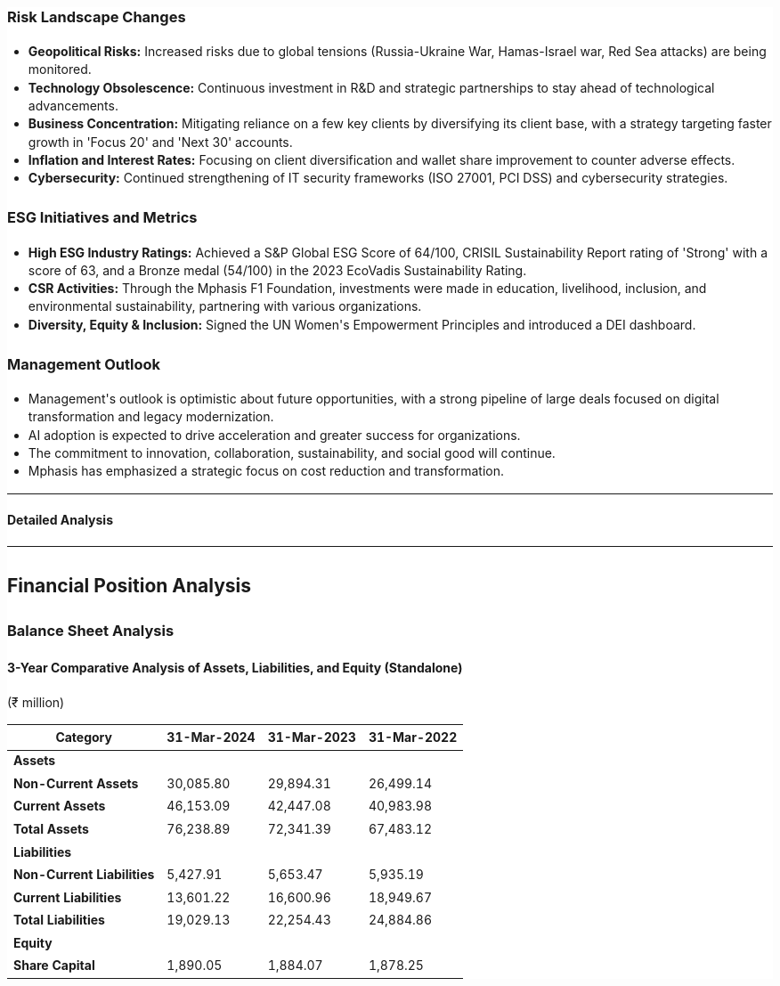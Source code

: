 ### Risk Landscape Changes

*   **Geopolitical Risks:** Increased risks due to global tensions (Russia-Ukraine War, Hamas-Israel war, Red Sea attacks) are being monitored.
*   **Technology Obsolescence:** Continuous investment in R&D and strategic partnerships to stay ahead of technological advancements.
*   **Business Concentration:** Mitigating reliance on a few key clients by diversifying its client base, with a strategy targeting faster growth in 'Focus 20' and 'Next 30' accounts.
*   **Inflation and Interest Rates:** Focusing on client diversification and wallet share improvement to counter adverse effects.
*   **Cybersecurity:** Continued strengthening of IT security frameworks (ISO 27001, PCI DSS) and cybersecurity strategies.

### ESG Initiatives and Metrics

*   **High ESG Industry Ratings:** Achieved a S&P Global ESG Score of 64/100, CRISIL Sustainability Report rating of 'Strong' with a score of 63, and a Bronze medal (54/100) in the 2023 EcoVadis Sustainability Rating.
*   **CSR Activities:** Through the Mphasis F1 Foundation, investments were made in education, livelihood, inclusion, and environmental sustainability, partnering with various organizations.
*   **Diversity, Equity & Inclusion:** Signed the UN Women's Empowerment Principles and introduced a DEI dashboard.

### Management Outlook

*   Management's outlook is optimistic about future opportunities, with a strong pipeline of large deals focused on digital transformation and legacy modernization.
*   AI adoption is expected to drive acceleration and greater success for organizations.
*   The commitment to innovation, collaboration, sustainability, and social good will continue.
*   Mphasis has emphasized a strategic focus on cost reduction and transformation.

---
#### Detailed Analysis
---
## Financial Position Analysis

### Balance Sheet Analysis

#### 3-Year Comparative Analysis of Assets, Liabilities, and Equity (Standalone)

(₹ million)

| Category                     | 31-Mar-2024 | 31-Mar-2023 | 31-Mar-2022 |
| ---------------------------- | ----------- | ----------- | ----------- |
| **Assets**                   |             |             |             |
| **Non-Current Assets**       | 30,085.80   | 29,894.31   | 26,499.14   |
| **Current Assets**           | 46,153.09   | 42,447.08   | 40,983.98   |
| **Total Assets**             | 76,238.89   | 72,341.39   | 67,483.12   |
| **Liabilities**              |             |             |             |
| **Non-Current Liabilities**  | 5,427.91    | 5,653.47    | 5,935.19    |
| **Current Liabilities**      | 13,601.22   | 16,600.96   | 18,949.67   |
| **Total Liabilities**        | 19,029.13   | 22,254.43   | 24,884.86   |
| **Equity**                   |             |             |             |
| **Share Capital**            | 1,890.05    | 1,884.07    | 1,878.25    |
